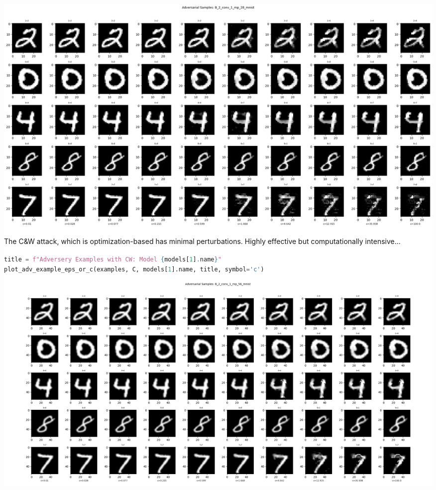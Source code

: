 <img src="/assets/images/2025-05-01/32.png" />
</figure>

The C&W attack, which is optimization-based has minimal perturbations. Highly effective but computationally intensive...



```python
title = f"Adversery Examples with CW: Model {models[1].name}"
plot_adv_example_eps_or_c(examples, C, models[1].name, title, symbol='c')
```

<figure id="fig:33">
<img src="/assets/images/2025-05-01/33.png" />
</figure>

